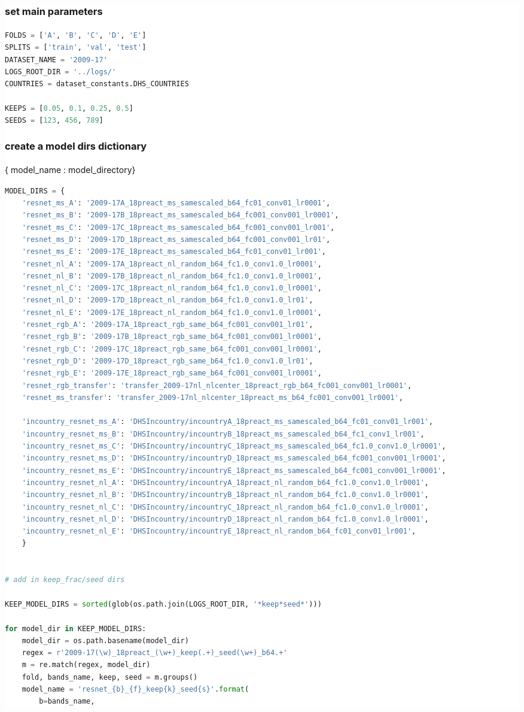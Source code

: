 ### set main parameters

```python
FOLDS = ['A', 'B', 'C', 'D', 'E']
SPLITS = ['train', 'val', 'test']
DATASET_NAME = '2009-17'
LOGS_ROOT_DIR = '../logs/'
COUNTRIES = dataset_constants.DHS_COUNTRIES

KEEPS = [0.05, 0.1, 0.25, 0.5]
SEEDS = [123, 456, 789]
```

### create a model dirs dictionary

{ model_name : model_directory}

```python
MODEL_DIRS = {
    'resnet_ms_A': '2009-17A_18preact_ms_samescaled_b64_fc01_conv01_lr0001',
    'resnet_ms_B': '2009-17B_18preact_ms_samescaled_b64_fc001_conv001_lr0001',
    'resnet_ms_C': '2009-17C_18preact_ms_samescaled_b64_fc001_conv001_lr001',
    'resnet_ms_D': '2009-17D_18preact_ms_samescaled_b64_fc001_conv001_lr01',
    'resnet_ms_E': '2009-17E_18preact_ms_samescaled_b64_fc01_conv01_lr001',
    'resnet_nl_A': '2009-17A_18preact_nl_random_b64_fc1.0_conv1.0_lr0001',
    'resnet_nl_B': '2009-17B_18preact_nl_random_b64_fc1.0_conv1.0_lr0001',
    'resnet_nl_C': '2009-17C_18preact_nl_random_b64_fc1.0_conv1.0_lr0001',
    'resnet_nl_D': '2009-17D_18preact_nl_random_b64_fc1.0_conv1.0_lr01',
    'resnet_nl_E': '2009-17E_18preact_nl_random_b64_fc1.0_conv1.0_lr0001',
    'resnet_rgb_A': '2009-17A_18preact_rgb_same_b64_fc001_conv001_lr01',
    'resnet_rgb_B': '2009-17B_18preact_rgb_same_b64_fc001_conv001_lr0001',
    'resnet_rgb_C': '2009-17C_18preact_rgb_same_b64_fc001_conv001_lr0001',
    'resnet_rgb_D': '2009-17D_18preact_rgb_same_b64_fc1.0_conv1.0_lr01',
    'resnet_rgb_E': '2009-17E_18preact_rgb_same_b64_fc001_conv001_lr0001',
    'resnet_rgb_transfer': 'transfer_2009-17nl_nlcenter_18preact_rgb_b64_fc001_conv001_lr0001',
    'resnet_ms_transfer': 'transfer_2009-17nl_nlcenter_18preact_ms_b64_fc001_conv001_lr0001',

    'incountry_resnet_ms_A': 'DHSIncountry/incountryA_18preact_ms_samescaled_b64_fc01_conv01_lr001',
    'incountry_resnet_ms_B': 'DHSIncountry/incountryB_18preact_ms_samescaled_b64_fc1_conv1_lr001',
    'incountry_resnet_ms_C': 'DHSIncountry/incountryC_18preact_ms_samescaled_b64_fc1.0_conv1.0_lr0001',
    'incountry_resnet_ms_D': 'DHSIncountry/incountryD_18preact_ms_samescaled_b64_fc001_conv001_lr0001',
    'incountry_resnet_ms_E': 'DHSIncountry/incountryE_18preact_ms_samescaled_b64_fc001_conv001_lr0001',
    'incountry_resnet_nl_A': 'DHSIncountry/incountryA_18preact_nl_random_b64_fc1.0_conv1.0_lr0001',
    'incountry_resnet_nl_B': 'DHSIncountry/incountryB_18preact_nl_random_b64_fc1.0_conv1.0_lr0001',
    'incountry_resnet_nl_C': 'DHSIncountry/incountryC_18preact_nl_random_b64_fc1.0_conv1.0_lr0001',
    'incountry_resnet_nl_D': 'DHSIncountry/incountryD_18preact_nl_random_b64_fc1.0_conv1.0_lr0001',
    'incountry_resnet_nl_E': 'DHSIncountry/incountryE_18preact_nl_random_b64_fc01_conv01_lr001',
    }
    

# add in keep_frac/seed dirs

KEEP_MODEL_DIRS = sorted(glob(os.path.join(LOGS_ROOT_DIR, '*keep*seed*')))

for model_dir in KEEP_MODEL_DIRS:
    model_dir = os.path.basename(model_dir)
    regex = r'2009-17(\w)_18preact_(\w+)_keep(.+)_seed(\w+)_b64.+'
    m = re.match(regex, model_dir)
    fold, bands_name, keep, seed = m.groups()
    model_name = 'resnet_{b}_{f}_keep{k}_seed{s}'.format(
        b=bands_name,
```